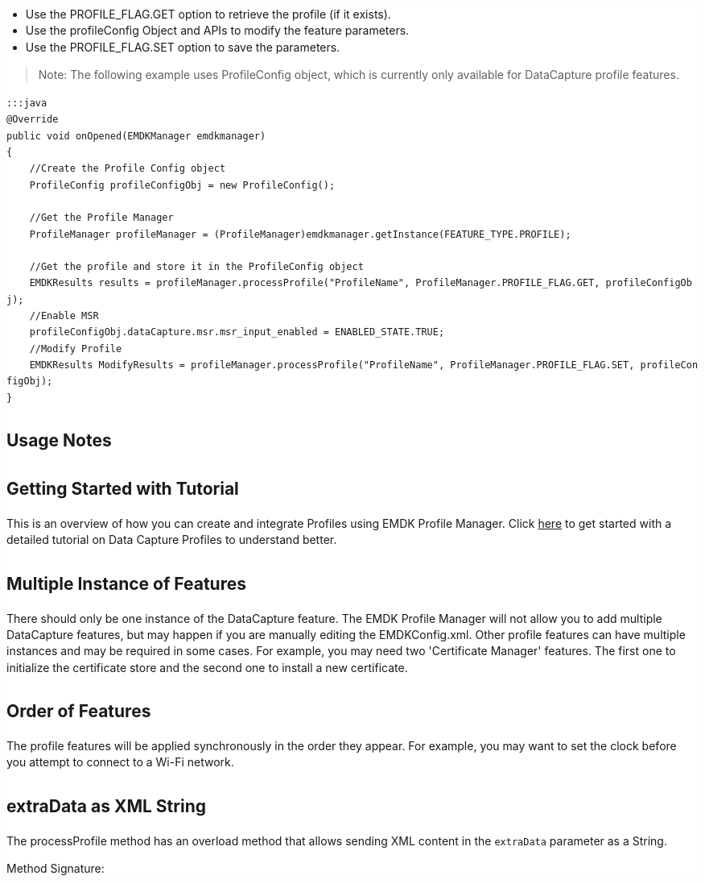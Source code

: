 * Use the PROFILE_FLAG.GET option to retrieve the profile (if it exists).
* Use the profileConfig Object and APIs to modify the feature parameters.
* Use the PROFILE_FLAG.SET option to save the parameters.

> Note: The following example uses ProfileConfig object, which is currently only available for DataCapture profile features.

 	:::java
 	@Override  
    public void onOpened(EMDKManager emdkmanager)  
    {  
        //Create the Profile Config object  
        ProfileConfig profileConfigObj = new ProfileConfig();  

        //Get the Profile Manager  
        ProfileManager profileManager = (ProfileManager)emdkmanager.getInstance(FEATURE_TYPE.PROFILE);  

        //Get the profile and store it in the ProfileConfig object  
        EMDKResults results = profileManager.processProfile("ProfileName", ProfileManager.PROFILE_FLAG.GET, profileConfigObj);  
        //Enable MSR  
        profileConfigObj.dataCapture.msr.msr_input_enabled = ENABLED_STATE.TRUE;  
        //Modify Profile  
        EMDKResults ModifyResults = profileManager.processProfile("ProfileName", ProfileManager.PROFILE_FLAG.SET, profileConfigObj);  
    }  

## Usage Notes

## Getting Started with Tutorial
This is an overview of how you can create and integrate Profiles using EMDK Profile Manager. Click [here](/emdk-for-android/6-4/tutorial/tutdatacaptureprofile) to get started with a detailed tutorial on Data Capture Profiles to understand better.  

## Multiple Instance of Features
There should only be one instance of the DataCapture feature. The EMDK Profile Manager will not allow you to add multiple DataCapture features, but may happen if you are manually editing the EMDKConfig.xml. Other profile features can have multiple instances and may be required in some cases. For example, you may need two 'Certificate Manager' features. The first one to initialize the certificate store and the second one to install a new certificate.

## Order of Features
The profile features will be applied synchronously in the order they appear. For example, you may want to set the clock before you attempt to connect to a Wi-Fi network.

## extraData as XML String
The processProfile method has an overload method that allows sending XML content in the `extraData` parameter as a String.  

Method Signature:
